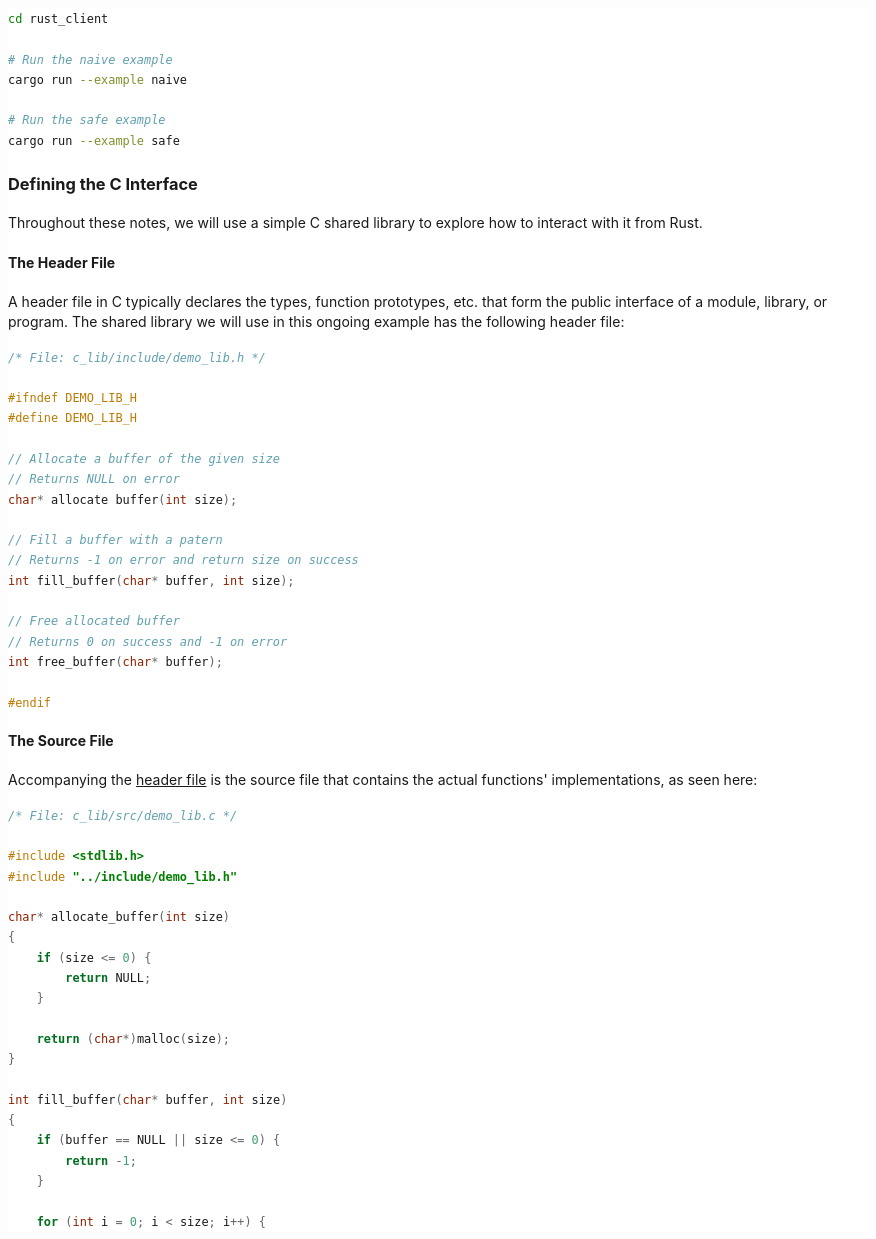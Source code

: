 ```bash
cd rust_client

# Run the naive example
cargo run --example naive

# Run the safe example
cargo run --example safe
```

### Defining the C Interface
Throughout these notes, we will use a simple C shared library to explore how to interact with it from Rust.

#### The Header File
A header file in C typically declares the types, function prototypes, etc. that form the public interface of a module, library, or program. The shared library we will use in this ongoing example has the following header file:
```C
/* File: c_lib/include/demo_lib.h */

#ifndef DEMO_LIB_H
#define DEMO_LIB_H

// Allocate a buffer of the given size
// Returns NULL on error
char* allocate buffer(int size);

// Fill a buffer with a patern
// Returns -1 on error and return size on success
int fill_buffer(char* buffer, int size);

// Free allocated buffer
// Returns 0 on success and -1 on error
int free_buffer(char* buffer);

#endif
```

#### The Source File
Accompanying the [header file](#the-header-file) is the source file that contains the actual functions' implementations, as seen here:
```C
/* File: c_lib/src/demo_lib.c */

#include <stdlib.h>
#include "../include/demo_lib.h"

char* allocate_buffer(int size)
{
    if (size <= 0) {
        return NULL;
    }

    return (char*)malloc(size);
}

int fill_buffer(char* buffer, int size)
{
    if (buffer == NULL || size <= 0) {
        return -1;
    }

    for (int i = 0; i < size; i++) {
```
